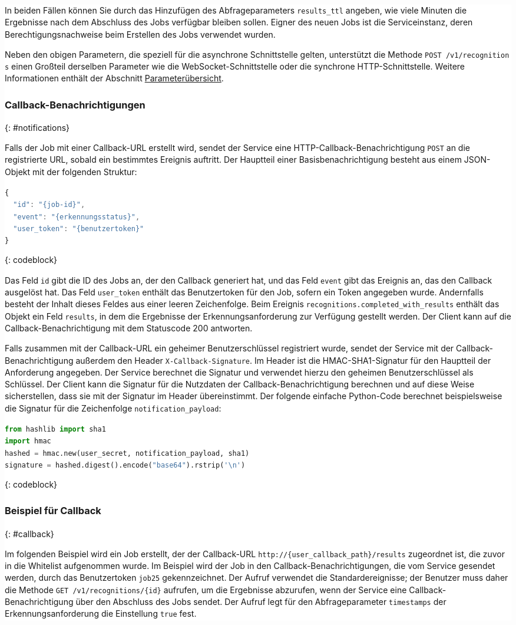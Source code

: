 In beiden Fällen können Sie durch das Hinzufügen des Abfrageparameters `results_ttl` angeben, wie viele Minuten die Ergebnisse nach dem Abschluss des Jobs verfügbar bleiben sollen. Eigner des neuen Jobs ist die Serviceinstanz, deren Berechtigungsnachweise beim Erstellen des Jobs verwendet wurden.

Neben den obigen Parametern, die speziell für die asynchrone Schnittstelle gelten, unterstützt die Methode `POST /v1/recognitions` einen Großteil derselben Parameter wie die WebSocket-Schnittstelle oder die synchrone HTTP-Schnittstelle. Weitere Informationen enthält der Abschnitt [Parameterübersicht](/docs/services/speech-to-text?topic=speech-to-text-summary).

### Callback-Benachrichtigungen
{: #notifications}

Falls der Job mit einer Callback-URL erstellt wird, sendet der Service eine HTTP-Callback-Benachrichtigung `POST` an die registrierte URL, sobald ein bestimmtes Ereignis auftritt. Der Hauptteil einer Basisbenachrichtigung besteht aus einem JSON-Objekt mit der folgenden Struktur:

```javascript
{
  "id": "{job-id}",
  "event": "{erkennungsstatus}",
  "user_token": "{benutzertoken}"
}
```
{: codeblock}

Das Feld `id` gibt die ID des Jobs an, der den Callback generiert hat, und das Feld `event` gibt das Ereignis an, das den Callback ausgelöst hat. Das Feld `user_token` enthält das Benutzertoken für den Job, sofern ein Token angegeben wurde. Andernfalls besteht der Inhalt dieses Feldes aus einer leeren Zeichenfolge. Beim Ereignis `recognitions.completed_with_results` enthält das Objekt ein Feld `results`, in dem die Ergebnisse der Erkennungsanforderung zur Verfügung gestellt werden. Der Client kann auf die Callback-Benachrichtigung mit dem Statuscode 200 antworten.

Falls zusammen mit der Callback-URL ein geheimer Benutzerschlüssel registriert wurde, sendet der Service mit der Callback-Benachrichtigung außerdem den Header `X-Callback-Signature`. Im Header ist die HMAC-SHA1-Signatur für den Hauptteil der Anforderung angegeben. Der Service berechnet die Signatur und verwendet hierzu den geheimen Benutzerschlüssel als Schlüssel. Der Client kann die Signatur für die Nutzdaten der Callback-Benachrichtigung berechnen und auf diese Weise sicherstellen, dass sie mit der Signatur im Header übereinstimmt. Der folgende einfache Python-Code berechnet beispielsweise die Signatur für die Zeichenfolge `notification_payload`:

```python
from hashlib import sha1
import hmac
hashed = hmac.new(user_secret, notification_payload, sha1)
signature = hashed.digest().encode("base64").rstrip('\n')
```
{: codeblock}

### Beispiel für Callback
{: #callback}

Im folgenden Beispiel wird ein Job erstellt, der der Callback-URL `http://{user_callback_path}/results` zugeordnet ist, die zuvor in die Whitelist aufgenommen wurde. Im Beispiel wird der Job in den Callback-Benachrichtigungen, die vom Service gesendet werden, durch das Benutzertoken `job25` gekennzeichnet. Der Aufruf verwendet die Standardereignisse; der Benutzer muss daher die Methode `GET /v1/recognitions/{id}` aufrufen, um die Ergebnisse abzurufen, wenn der Service eine Callback-Benachrichtigung über den Abschluss des Jobs sendet. Der Aufruf legt für den Abfrageparameter `timestamps` der Erkennungsanforderung die Einstellung `true` fest.
